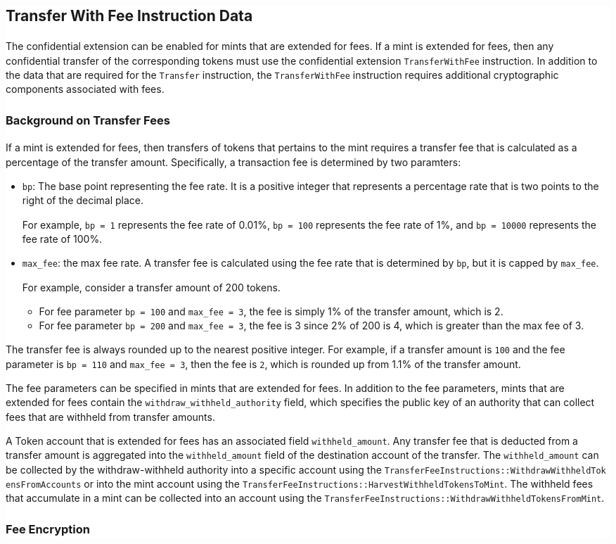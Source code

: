 ## Transfer With Fee Instruction Data

The confidential extension can be enabled for mints that are extended for fees.
If a mint is extended for fees, then any confidential transfer of the
corresponding tokens must use the confidential extension `TransferWithFee`
instruction. In addition to the data that are required for the `Transfer`
instruction, the `TransferWithFee` instruction requires additional cryptographic
components associated with fees.

### Background on Transfer Fees

If a mint is extended for fees, then transfers of tokens that pertains to the
mint requires a transfer fee that is calculated as a percentage of the transfer
amount. Specifically, a transaction fee is determined by two paramters:

- `bp`: The base point representing the fee rate. It is a positive integer that
  represents a percentage rate that is two points to the right of the decimal
  place.

  For example, `bp = 1` represents the fee rate of 0.01%, `bp = 100` represents
  the fee rate of 1%, and `bp = 10000` represents the fee rate of 100%.

- `max_fee`: the max fee rate. A transfer fee is calculated using the fee rate
  that is determined by `bp`, but it is capped by `max_fee`.

  For example, consider a transfer amount of 200 tokens.

  - For fee parameter `bp = 100` and `max_fee = 3`, the fee is simply 1% of the
    transfer amount, which is 2.
  - For fee parameter `bp = 200` and `max_fee = 3`, the fee is 3 since 2% of 200
    is 4, which is greater than the max fee of 3.

The transfer fee is always rounded up to the nearest positive integer. For
example, if a transfer amount is `100` and the fee parameter is `bp = 110` and
`max_fee = 3`, then the fee is `2`, which is rounded up from 1.1% of the
transfer amount.

The fee parameters can be specified in mints that are extended for fees. In
addition to the fee parameters, mints that are extended for fees contain the
`withdraw_withheld_authority` field, which specifies the public key of an
authority that can collect fees that are withheld from transfer amounts.

A Token account that is extended for fees has an associated field
`withheld_amount`. Any transfer fee that is deducted from a transfer amount is
aggregated into the `withheld_amount` field of the destination account of the
transfer. The `withheld_amount` can be collected by the withdraw-withheld
authority into a specific account using the
`TransferFeeInstructions::WithdrawWithheldTokensFromAccounts` or into the mint
account using the `TransferFeeInstructions::HarvestWithheldTokensToMint`. The
withheld fees that accumulate in a mint can be collected into an account using
the `TransferFeeInstructions::WithdrawWithheldTokensFromMint`.

### Fee Encryption
